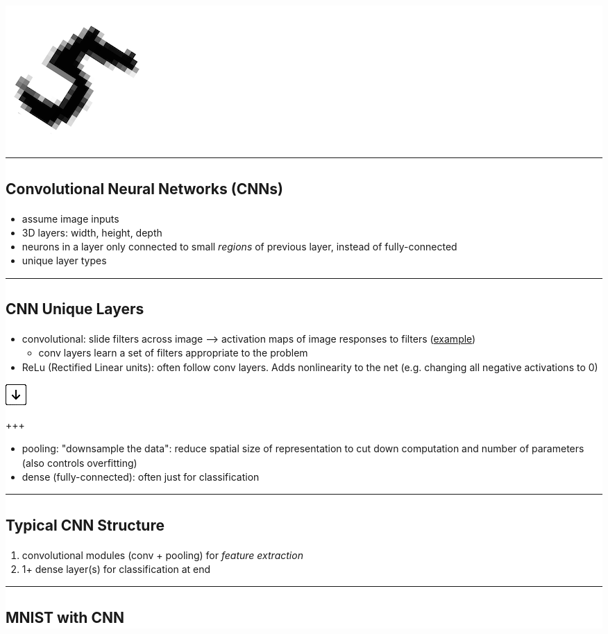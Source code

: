 ![5](img/5rot.png)

---

## Convolutional Neural Networks (CNNs)
- assume image inputs
- 3D layers: width, height, depth
- neurons in a layer only connected to small _regions_ of previous layer, instead of fully-connected
- unique layer types

---

## CNN Unique Layers
- convolutional: slide filters across image --> activation maps of image responses to filters ([example](http://cs231n.github.io/convolutional-networks/))
  - conv layers learn a set of filters appropriate to the problem
- ReLu (Rectified Linear units): often follow conv layers. Adds nonlinearity to the net (e.g. changing all negative activations to 0)

![Press Down Key](img/down-arrow.png)

+++

- pooling: "downsample the data": reduce spatial size of representation to cut down computation and number of parameters (also controls overfitting)
- dense (fully-connected): often just for classification

---

## Typical CNN Structure

1. convolutional modules (conv + pooling) for _feature extraction_
2. 1+ dense layer(s) for classification at end

---

## MNIST with CNN

